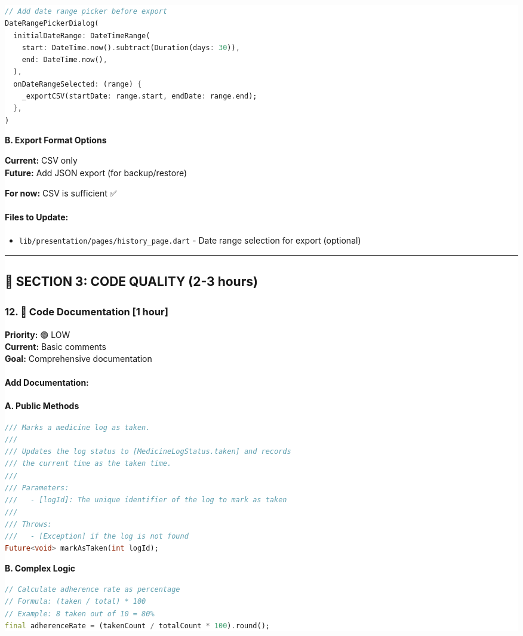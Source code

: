 ```dart
// Add date range picker before export
DateRangePickerDialog(
  initialDateRange: DateTimeRange(
    start: DateTime.now().subtract(Duration(days: 30)),
    end: DateTime.now(),
  ),
  onDateRangeSelected: (range) {
    _exportCSV(startDate: range.start, endDate: range.end);
  },
)
```

**B. Export Format Options**

**Current:** CSV only  
**Future:** Add JSON export (for backup/restore)

**For now:** CSV is sufficient ✅

#### **Files to Update:**

- `lib/presentation/pages/history_page.dart` - Date range selection for export (optional)

---

## 🔧 SECTION 3: CODE QUALITY (2-3 hours)

### 12. 📝 **Code Documentation** [1 hour]

**Priority:** 🟢 LOW  
**Current:** Basic comments  
**Goal:** Comprehensive documentation

#### **Add Documentation:**

**A. Public Methods**

```dart
/// Marks a medicine log as taken.
///
/// Updates the log status to [MedicineLogStatus.taken] and records
/// the current time as the taken time.
///
/// Parameters:
///   - [logId]: The unique identifier of the log to mark as taken
///
/// Throws:
///   - [Exception] if the log is not found
Future<void> markAsTaken(int logId);
```

**B. Complex Logic**

```dart
// Calculate adherence rate as percentage
// Formula: (taken / total) * 100
// Example: 8 taken out of 10 = 80%
final adherenceRate = (takenCount / totalCount * 100).round();
```
